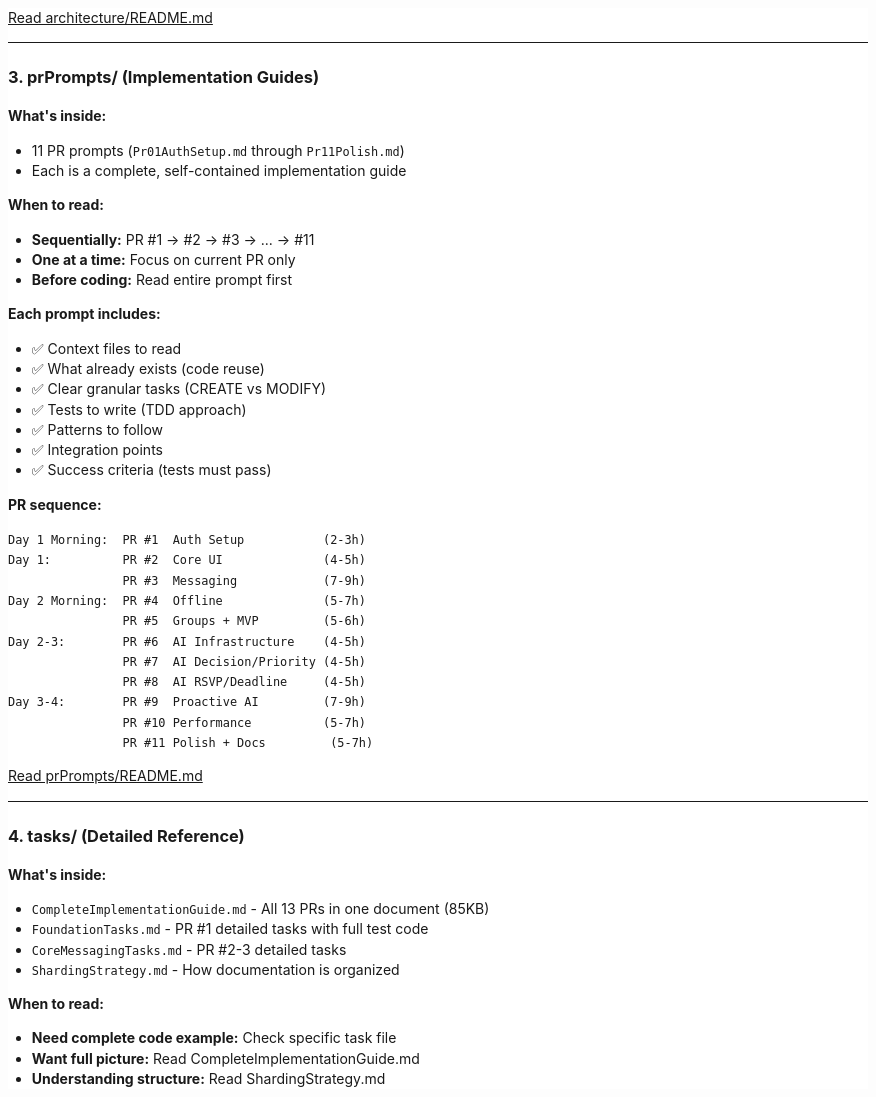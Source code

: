 [Read architecture/README.md](./architecture/README.md)

---

### 3. prPrompts/ (Implementation Guides)

**What's inside:**
- 11 PR prompts (`Pr01AuthSetup.md` through `Pr11Polish.md`)
- Each is a complete, self-contained implementation guide

**When to read:**
- **Sequentially:** PR #1 → #2 → #3 → ... → #11
- **One at a time:** Focus on current PR only
- **Before coding:** Read entire prompt first

**Each prompt includes:**
- ✅ Context files to read
- ✅ What already exists (code reuse)
- ✅ Clear granular tasks (CREATE vs MODIFY)
- ✅ Tests to write (TDD approach)
- ✅ Patterns to follow
- ✅ Integration points
- ✅ Success criteria (tests must pass)

**PR sequence:**
```
Day 1 Morning:  PR #1  Auth Setup           (2-3h)
Day 1:          PR #2  Core UI              (4-5h)
                PR #3  Messaging            (7-9h)
Day 2 Morning:  PR #4  Offline              (5-7h)
                PR #5  Groups + MVP         (5-6h)
Day 2-3:        PR #6  AI Infrastructure    (4-5h)
                PR #7  AI Decision/Priority (4-5h)
                PR #8  AI RSVP/Deadline     (4-5h)
Day 3-4:        PR #9  Proactive AI         (7-9h)
                PR #10 Performance          (5-7h)
                PR #11 Polish + Docs         (5-7h)
```

[Read prPrompts/README.md](./prPrompts/README.md)

---

### 4. tasks/ (Detailed Reference)

**What's inside:**
- `CompleteImplementationGuide.md` - All 13 PRs in one document (85KB)
- `FoundationTasks.md` - PR #1 detailed tasks with full test code
- `CoreMessagingTasks.md` - PR #2-3 detailed tasks
- `ShardingStrategy.md` - How documentation is organized

**When to read:**
- **Need complete code example:** Check specific task file
- **Want full picture:** Read CompleteImplementationGuide.md
- **Understanding structure:** Read ShardingStrategy.md
